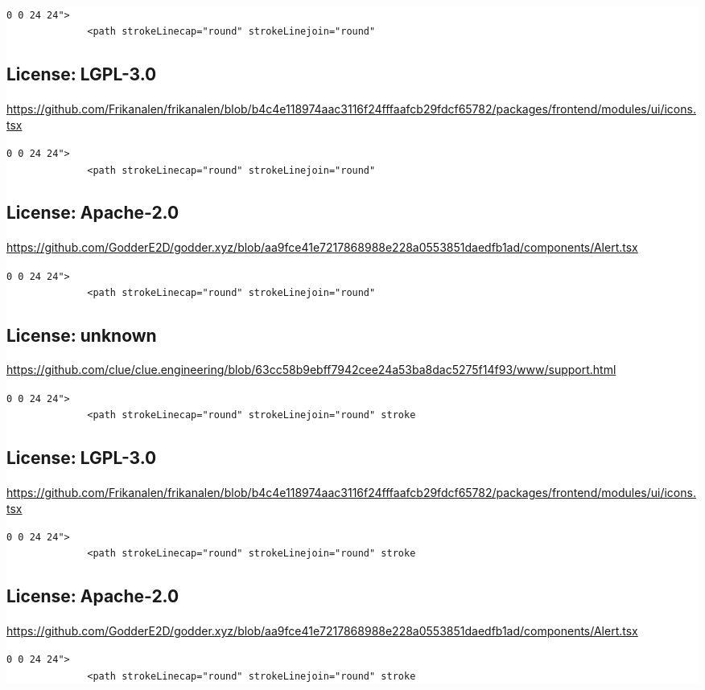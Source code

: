 ```
0 0 24 24">
              <path strokeLinecap="round" strokeLinejoin="round" 
```


## License: LGPL-3.0
https://github.com/Frikanalen/frikanalen/blob/b4c4e118974aac3116f24fffaafcb29fdcf65782/packages/frontend/modules/ui/icons.tsx

```
0 0 24 24">
              <path strokeLinecap="round" strokeLinejoin="round" 
```


## License: Apache-2.0
https://github.com/GodderE2D/godder.xyz/blob/aa9fce41e7217868988e228a0553851daedfb1ad/components/Alert.tsx

```
0 0 24 24">
              <path strokeLinecap="round" strokeLinejoin="round" 
```


## License: unknown
https://github.com/clue/clue.engineering/blob/63cc58b9ebff7942cee24a53ba8dac5275f14f93/www/support.html

```
0 0 24 24">
              <path strokeLinecap="round" strokeLinejoin="round" stroke
```


## License: LGPL-3.0
https://github.com/Frikanalen/frikanalen/blob/b4c4e118974aac3116f24fffaafcb29fdcf65782/packages/frontend/modules/ui/icons.tsx

```
0 0 24 24">
              <path strokeLinecap="round" strokeLinejoin="round" stroke
```


## License: Apache-2.0
https://github.com/GodderE2D/godder.xyz/blob/aa9fce41e7217868988e228a0553851daedfb1ad/components/Alert.tsx

```
0 0 24 24">
              <path strokeLinecap="round" strokeLinejoin="round" stroke
```
